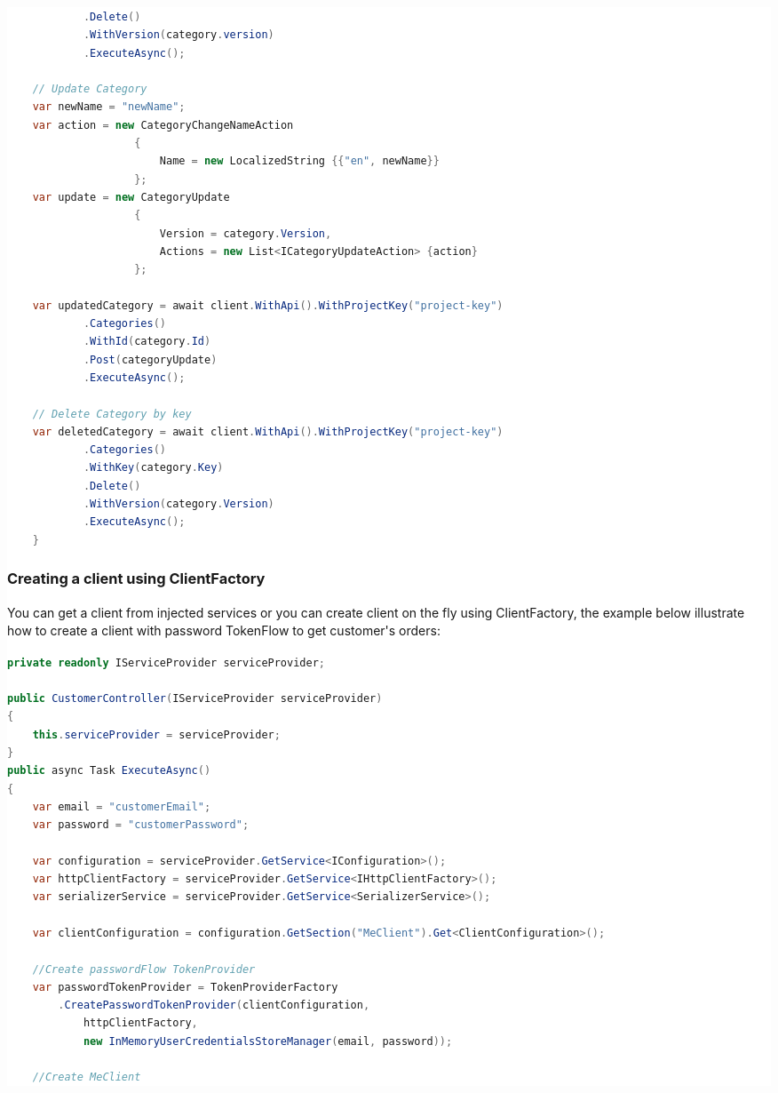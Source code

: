 ```c#
            .Delete()
            .WithVersion(category.version)
            .ExecuteAsync();

    // Update Category
    var newName = "newName";
    var action = new CategoryChangeNameAction
                    {
                        Name = new LocalizedString {{"en", newName}}
                    };
    var update = new CategoryUpdate
                    {
                        Version = category.Version,
                        Actions = new List<ICategoryUpdateAction> {action}
                    };

    var updatedCategory = await client.WithApi().WithProjectKey("project-key")
            .Categories()
            .WithId(category.Id)
            .Post(categoryUpdate)
            .ExecuteAsync();

    // Delete Category by key
    var deletedCategory = await client.WithApi().WithProjectKey("project-key")
            .Categories()
            .WithKey(category.Key)
            .Delete()
            .WithVersion(category.Version)
            .ExecuteAsync();
    }

```
### Creating a client using ClientFactory
You can get a client from injected services or you can create client on the fly using ClientFactory,
the example below illustrate how to create a client with password TokenFlow to get customer's orders:

```c#
private readonly IServiceProvider serviceProvider;

public CustomerController(IServiceProvider serviceProvider)
{
    this.serviceProvider = serviceProvider;
}
public async Task ExecuteAsync()
{
    var email = "customerEmail";
    var password = "customerPassword";

    var configuration = serviceProvider.GetService<IConfiguration>();
    var httpClientFactory = serviceProvider.GetService<IHttpClientFactory>();
    var serializerService = serviceProvider.GetService<SerializerService>();

    var clientConfiguration = configuration.GetSection("MeClient").Get<ClientConfiguration>();

    //Create passwordFlow TokenProvider
    var passwordTokenProvider = TokenProviderFactory
        .CreatePasswordTokenProvider(clientConfiguration,
            httpClientFactory,
            new InMemoryUserCredentialsStoreManager(email, password));

    //Create MeClient
```